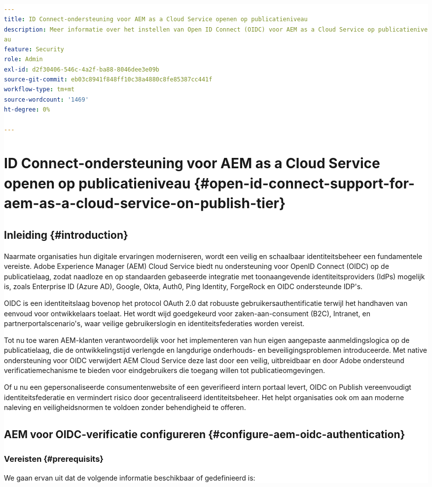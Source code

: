 ```yaml
---
title: ID Connect-ondersteuning voor AEM as a Cloud Service openen op publicatieniveau
description: Meer informatie over het instellen van Open ID Connect (OIDC) voor AEM as a Cloud Service op publicatieniveau
feature: Security
role: Admin
exl-id: d2f30406-546c-4a2f-ba88-8046dee3e09b
source-git-commit: eb03c8941f848ff10c38a4880c8fe85387cc441f
workflow-type: tm+mt
source-wordcount: '1469'
ht-degree: 0%

---
```


# ID Connect-ondersteuning voor AEM as a Cloud Service openen op publicatieniveau {#open-id-connect-support-for-aem-as-a-cloud-service-on-publish-tier}

## Inleiding {#introduction}

Naarmate organisaties hun digitale ervaringen moderniseren, wordt een veilig en schaalbaar identiteitsbeheer een fundamentele vereiste. Adobe Experience Manager (AEM) Cloud Service biedt nu ondersteuning voor OpenID Connect (OIDC) op de publicatielaag, zodat naadloze en op standaarden gebaseerde integratie met toonaangevende identiteitsproviders (IdPs) mogelijk is, zoals Enterprise ID (Azure AD), Google, Okta, Auth0, Ping Identity, ForgeRock en OIDC ondersteunde IDP&#39;s.

OIDC is een identiteitslaag bovenop het protocol OAuth 2.0 dat robuuste gebruikersauthentificatie terwijl het handhaven van eenvoud voor ontwikkelaars toelaat. Het wordt wijd goedgekeurd voor zaken-aan-consument (B2C), Intranet, en partnerportalscenario&#39;s, waar veilige gebruikerslogin en identiteitsfederaties worden vereist.

Tot nu toe waren AEM-klanten verantwoordelijk voor het implementeren van hun eigen aangepaste aanmeldingslogica op de publicatielaag, die de ontwikkelingstijd verlengde en langdurige onderhouds- en beveiligingsproblemen introduceerde. Met native ondersteuning voor OIDC verwijdert AEM Cloud Service deze last door een veilig, uitbreidbaar en door Adobe ondersteund verificatiemechanisme te bieden voor eindgebruikers die toegang willen tot publicatieomgevingen.

Of u nu een gepersonaliseerde consumentenwebsite of een geverifieerd intern portaal levert, OIDC on Publish vereenvoudigt identiteitsfederatie en vermindert risico door gecentraliseerd identiteitsbeheer. Het helpt organisaties ook om aan moderne naleving en veiligheidsnormen te voldoen zonder behendigheid te offeren.

## AEM voor OIDC-verificatie configureren {#configure-aem-oidc-authentication}

### Vereisten {#prerequisits}

We gaan ervan uit dat de volgende informatie beschikbaar of gedefinieerd is:
